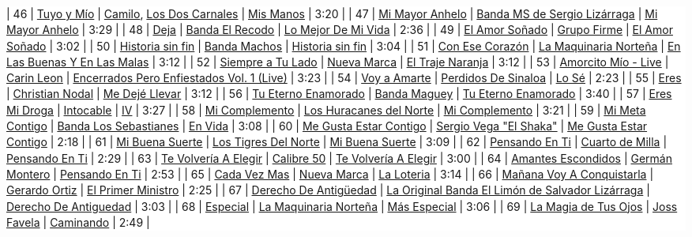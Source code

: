 | 46 | [Tuyo y Mío](https://open.spotify.com/track/4msyEItsAavVb5pZYCuz4n) | [Camilo](https://open.spotify.com/artist/28gNT5KBp7IjEOQoevXf9N), [Los Dos Carnales](https://open.spotify.com/artist/25UNJbwGZSQKvz5cPLWlv3) | [Mis Manos](https://open.spotify.com/album/1PuH88Md0tzB8UrnBfboJA) | 3:20 |
| 47 | [Mi Mayor Anhelo](https://open.spotify.com/track/0bBvuLFzIjrHm9PPyvohIA) | [Banda MS de Sergio Lizárraga](https://open.spotify.com/artist/2C6i0I5RiGzDKN9IAF8reh) | [Mi Mayor Anhelo](https://open.spotify.com/album/3y4zsDJdS6o2oYprOn0XKp) | 3:29 |
| 48 | [Deja](https://open.spotify.com/track/2LaMe6cSGfsbu7KUA8UBoJ) | [Banda El Recodo](https://open.spotify.com/artist/6AcOTCYBMvjKYy4zms0kaC) | [Lo Mejor De Mi Vida](https://open.spotify.com/album/186e8uXfR8a0ysIMIsbIZe) | 2:36 |
| 49 | [El Amor Soñado](https://open.spotify.com/track/6Yd0OVYMrixawNof73Q3pC) | [Grupo Firme](https://open.spotify.com/artist/1dKdetem2xEmjgvyymzytS) | [El Amor Soñado](https://open.spotify.com/album/0CJMtndiL2Wx2xVs3Q0rDO) | 3:02 |
| 50 | [Historia sin fin](https://open.spotify.com/track/7LMuasDvRrwulpdKMyukDl) | [Banda Machos](https://open.spotify.com/artist/7MyUjj79oHy7I8RocrtzZ2) | [Historia sin fin](https://open.spotify.com/album/5IB8MY1KDGEy86lDkEmCPD) | 3:04 |
| 51 | [Con Ese Corazón](https://open.spotify.com/track/2DqFH5sgUbhEql0ymWhuMD) | [La Maquinaria Norteña](https://open.spotify.com/artist/7uGhSk7fVURjDaiXW1FSbL) | [En Las Buenas Y En Las Malas](https://open.spotify.com/album/0UUt2tlrb16UMupr6bF6TZ) | 3:12 |
| 52 | [Siempre a Tu Lado](https://open.spotify.com/track/5T14Fz7WqfW06PEiNVtd6p) | [Nueva Marca](https://open.spotify.com/artist/347cjywtc77d0NSfzullDJ) | [El Traje Naranja](https://open.spotify.com/album/2TbFYhfR18s3thSXeswrjD) | 3:12 |
| 53 | [Amorcito Mío \- Live](https://open.spotify.com/track/0iOZvZee49EgTNJEBm1VbC) | [Carin Leon](https://open.spotify.com/artist/66ihevNkSYNzRAl44dx6jJ) | [Encerrados Pero Enfiestados Vol\. 1 \(Live\)](https://open.spotify.com/album/3EznPHQJtIYF3OH2gFUt9K) | 3:23 |
| 54 | [Voy a Amarte](https://open.spotify.com/track/5SP2ca8eU4WFK2LLdVQvmx) | [Perdidos De Sinaloa](https://open.spotify.com/artist/6LNlfExL1VfbLmpkVfg4N9) | [Lo Sé](https://open.spotify.com/album/4KjidavoaeYpYJK8rmYgWp) | 2:23 |
| 55 | [Eres](https://open.spotify.com/track/6Syi9hj45fiEW2UtYIZbJ9) | [Christian Nodal](https://open.spotify.com/artist/0XwVARXT135rw8lyw1EeWP) | [Me Dejé Llevar](https://open.spotify.com/album/2XHw4PFHT6srg7dxA3yrKv) | 3:12 |
| 56 | [Tu Eterno Enamorado](https://open.spotify.com/track/1DWHKFDQ4xy1U9ncNNbm4P) | [Banda Maguey](https://open.spotify.com/artist/36jRzJQUvAeKRukEMtm44w) | [Tu Eterno Enamorado](https://open.spotify.com/album/1yVWFex6NKNjEpYzwbKkui) | 3:40 |
| 57 | [Eres Mi Droga](https://open.spotify.com/track/3t4BZRyfrZGgICZGyNewyi) | [Intocable](https://open.spotify.com/artist/108moq3rq6bm1M4Ypz0J02) | [IV](https://open.spotify.com/album/43UFBkcvSy10IIqsGIJzUw) | 3:27 |
| 58 | [Mi Complemento](https://open.spotify.com/track/0IqLBh5PvFbxGBOE98D730) | [Los Huracanes del Norte](https://open.spotify.com/artist/2wmwGWrqRizLaSEYrm5dzZ) | [Mi Complemento](https://open.spotify.com/album/7JKpf35ZaaKj3WHpV7oEsH) | 3:21 |
| 59 | [Mi Meta Contigo](https://open.spotify.com/track/1OGze4EM0gQ8NNrtdVLCf1) | [Banda Los Sebastianes](https://open.spotify.com/artist/0HgICyWHmS6rnl8xWEd0x6) | [En Vida](https://open.spotify.com/album/0P7idNzelnJCzpY1LFuJxN) | 3:08 |
| 60 | [Me Gusta Estar Contigo](https://open.spotify.com/track/6Moso5DtGXmTgS3DaXZrRB) | [Sergio Vega "El Shaka"](https://open.spotify.com/artist/5YNi3BopLa4XtYRtzML80L) | [Me Gusta Estar Contigo](https://open.spotify.com/album/75O9ELyZKaqQEpO6Y5EtNG) | 2:18 |
| 61 | [Mi Buena Suerte](https://open.spotify.com/track/1LD1RC3P9a1nYkxJ621M17) | [Los Tigres Del Norte](https://open.spotify.com/artist/3hYtANQYrE6pd2PbtEyTIy) | [Mi Buena Suerte](https://open.spotify.com/album/3Ucu7Yp0cBJvikdVn5qsUA) | 3:09 |
| 62 | [Pensando En Ti](https://open.spotify.com/track/3Uv7mHKnkvdop08vJ34KjI) | [Cuarto de Milla](https://open.spotify.com/artist/5yambtXlsDmaV304q7CRIe) | [Pensando En Ti](https://open.spotify.com/album/7qvniQLYMWkFmFqO5LqDxm) | 2:29 |
| 63 | [Te Volvería A Elegir](https://open.spotify.com/track/1QgLKIL39m8266PA54HnmQ) | [Calibre 50](https://open.spotify.com/artist/4jogXSSvlyMkODGSZ2wc2P) | [Te Volvería A Elegir](https://open.spotify.com/album/0oGyrEpTd0K9eGB3LGhhX4) | 3:00 |
| 64 | [Amantes Escondidos](https://open.spotify.com/track/4PbrxFKJg5rLkZ77vKhhY9) | [Germán Montero](https://open.spotify.com/artist/2mJLFoa2cRqCZHL6MZNaak) | [Pensando En Ti](https://open.spotify.com/album/5jt17hy0CY3U7NuzbXdX4u) | 2:53 |
| 65 | [Cada Vez Mas](https://open.spotify.com/track/5Jo2xhD9fwJJbCYE9FY2i5) | [Nueva Marca](https://open.spotify.com/artist/347cjywtc77d0NSfzullDJ) | [La Loteria](https://open.spotify.com/album/1eOnR7Tb5ajg0OMNi68i4W) | 3:14 |
| 66 | [Mañana Voy A Conquistarla](https://open.spotify.com/track/5GFb9XV4WnIQZ3H6dr9lbd) | [Gerardo Ortiz](https://open.spotify.com/artist/4J13m9IZh03PEhoxAxRhXO) | [El Primer Ministro](https://open.spotify.com/album/1fLCJYEq0kv87PSPdCB0dC) | 2:25 |
| 67 | [Derecho De Antigüedad](https://open.spotify.com/track/15KNGMJFNAaZUq7qNmuKJU) | [La Original Banda El Limón de Salvador Lizárraga](https://open.spotify.com/artist/2ghByd8ucnRTWceSAnAZ0G) | [Derecho De Antiguedad](https://open.spotify.com/album/0s8ImVdy8zLd19wySRzk1s) | 3:03 |
| 68 | [Especial](https://open.spotify.com/track/71vXdFRVs79sf3RpU9SowK) | [La Maquinaria Norteña](https://open.spotify.com/artist/7uGhSk7fVURjDaiXW1FSbL) | [Más Especial](https://open.spotify.com/album/0kU4Vxyjla23phoLSvyoug) | 3:06 |
| 69 | [La Magia de Tus Ojos](https://open.spotify.com/track/16DU79T2PdFSdGf0Z59rr5) | [Joss Favela](https://open.spotify.com/artist/0EocQPg9ycs21gcvaVm9hh) | [Caminando](https://open.spotify.com/album/7gKR2yAqsDQoeCRGKKrLQl) | 2:49 |